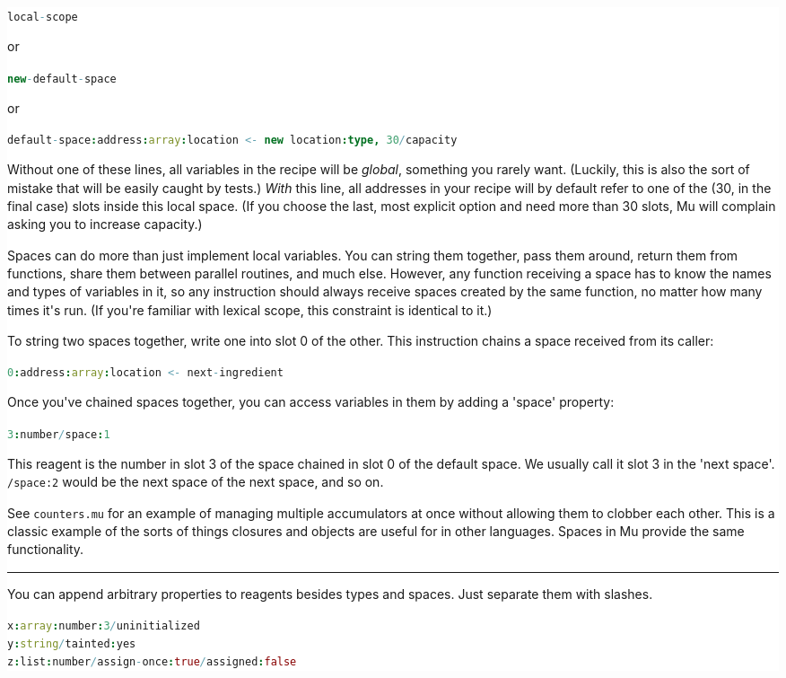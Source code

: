   ```nim
  local-scope
  ```

or

  ```nim
  new-default-space
  ```

or

  ```nim
  default-space:address:array:location <- new location:type, 30/capacity
  ```

Without one of these lines, all variables in the recipe will be *global*,
something you rarely want. (Luckily, this is also the sort of mistake that
will be easily caught by tests.) *With* this line, all addresses in your
recipe will by default refer to one of the (30, in the final case) slots
inside this local space. (If you choose the last, most explicit option and
need more than 30 slots, Mu will complain asking you to increase capacity.)

Spaces can do more than just implement local variables. You can string them
together, pass them around, return them from functions, share them between
parallel routines, and much else. However, any function receiving a space has
to know the names and types of variables in it, so any instruction should
always receive spaces created by the same function, no matter how many times
it's run. (If you're familiar with lexical scope, this constraint is
identical to it.)

To string two spaces together, write one into slot 0 of the other. This
instruction chains a space received from its caller:

  ```nim
  0:address:array:location <- next-ingredient
  ```

Once you've chained spaces together, you can access variables in them by
adding a 'space' property:

  ```nim
  3:number/space:1
  ```

This reagent is the number in slot 3 of the space chained in slot 0 of the
default space. We usually call it slot 3 in the 'next space'. `/space:2` would
be the next space of the next space, and so on.

See `counters.mu` for an example of managing multiple accumulators at once
without allowing them to clobber each other. This is a classic example of the
sorts of things closures and objects are useful for in other languages. Spaces
in Mu provide the same functionality.

---

You can append arbitrary properties to reagents besides types and spaces. Just
separate them with slashes.

  ```nim
  x:array:number:3/uninitialized
  y:string/tainted:yes
  z:list:number/assign-once:true/assigned:false
  ```
